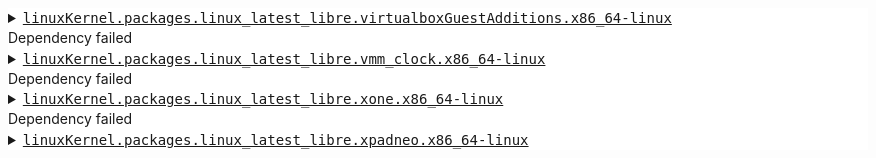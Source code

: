 <tr>
<td>
<details><summary>
<tt><a href='https://hydra.nixos.org/build/186093935'>linuxKernel.packages.linux_latest_libre.virtualboxGuestAdditions.x86_64-linux</a></tt>
</summary></details>
</td>
<td>Dependency failed</td>
</tr>
<tr>
<td>
<details><summary>
<tt><a href='https://hydra.nixos.org/build/186094405'>linuxKernel.packages.linux_latest_libre.vmm_clock.x86_64-linux</a></tt>
</summary></details>
</td>
<td>Dependency failed</td>
</tr>
<tr>
<td>
<details><summary>
<tt><a href='https://hydra.nixos.org/build/186094517'>linuxKernel.packages.linux_latest_libre.xone.x86_64-linux</a></tt>
</summary></details>
</td>
<td>Dependency failed</td>
</tr>
<tr>
<td>
<details><summary>
<tt><a href='https://hydra.nixos.org/build/186115579'>linuxKernel.packages.linux_latest_libre.xpadneo.x86_64-linux</a></tt>
</summary>
<ul>
<li>